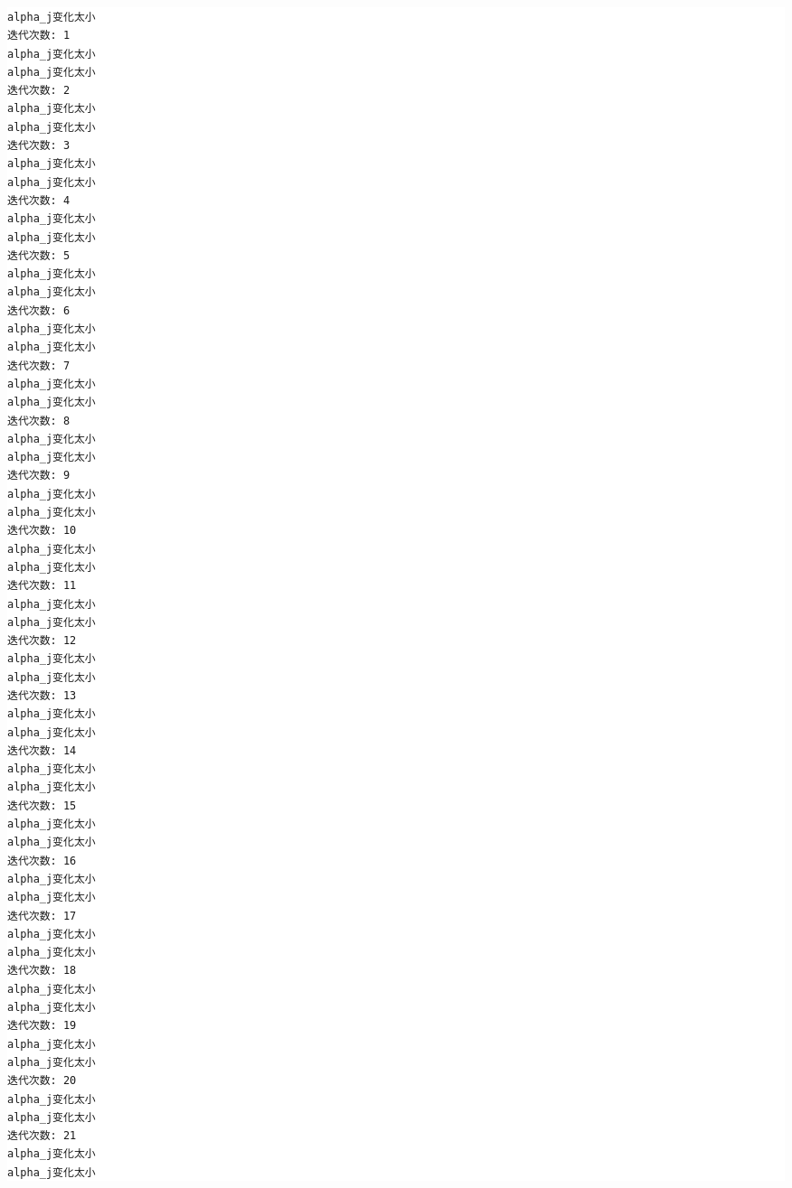     alpha_j变化太小
    迭代次数: 1
    alpha_j变化太小
    alpha_j变化太小
    迭代次数: 2
    alpha_j变化太小
    alpha_j变化太小
    迭代次数: 3
    alpha_j变化太小
    alpha_j变化太小
    迭代次数: 4
    alpha_j变化太小
    alpha_j变化太小
    迭代次数: 5
    alpha_j变化太小
    alpha_j变化太小
    迭代次数: 6
    alpha_j变化太小
    alpha_j变化太小
    迭代次数: 7
    alpha_j变化太小
    alpha_j变化太小
    迭代次数: 8
    alpha_j变化太小
    alpha_j变化太小
    迭代次数: 9
    alpha_j变化太小
    alpha_j变化太小
    迭代次数: 10
    alpha_j变化太小
    alpha_j变化太小
    迭代次数: 11
    alpha_j变化太小
    alpha_j变化太小
    迭代次数: 12
    alpha_j变化太小
    alpha_j变化太小
    迭代次数: 13
    alpha_j变化太小
    alpha_j变化太小
    迭代次数: 14
    alpha_j变化太小
    alpha_j变化太小
    迭代次数: 15
    alpha_j变化太小
    alpha_j变化太小
    迭代次数: 16
    alpha_j变化太小
    alpha_j变化太小
    迭代次数: 17
    alpha_j变化太小
    alpha_j变化太小
    迭代次数: 18
    alpha_j变化太小
    alpha_j变化太小
    迭代次数: 19
    alpha_j变化太小
    alpha_j变化太小
    迭代次数: 20
    alpha_j变化太小
    alpha_j变化太小
    迭代次数: 21
    alpha_j变化太小
    alpha_j变化太小